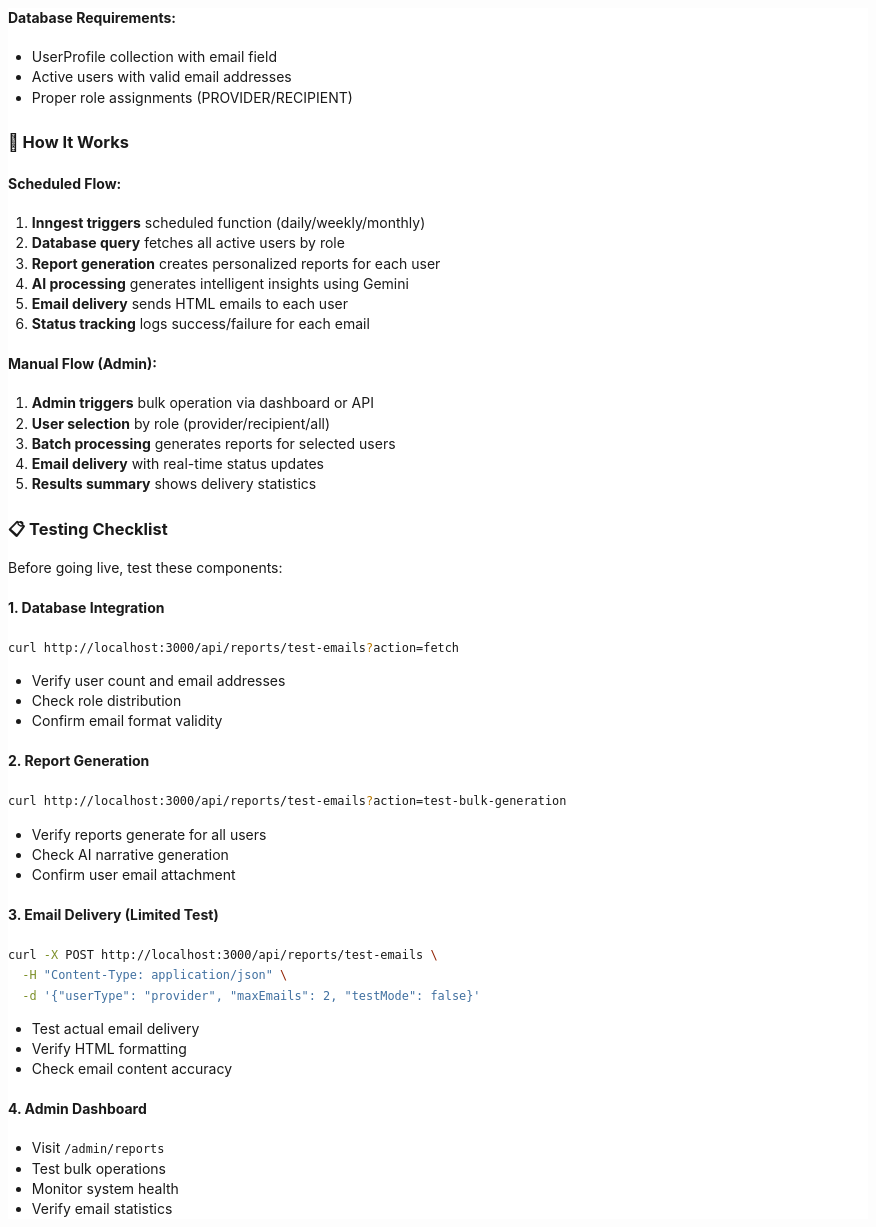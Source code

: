 #### Database Requirements:
- UserProfile collection with email field
- Active users with valid email addresses
- Proper role assignments (PROVIDER/RECIPIENT)

### 🚀 How It Works

#### Scheduled Flow:
1. **Inngest triggers** scheduled function (daily/weekly/monthly)
2. **Database query** fetches all active users by role
3. **Report generation** creates personalized reports for each user
4. **AI processing** generates intelligent insights using Gemini
5. **Email delivery** sends HTML emails to each user
6. **Status tracking** logs success/failure for each email

#### Manual Flow (Admin):
1. **Admin triggers** bulk operation via dashboard or API
2. **User selection** by role (provider/recipient/all)
3. **Batch processing** generates reports for selected users
4. **Email delivery** with real-time status updates
5. **Results summary** shows delivery statistics

### 📋 Testing Checklist

Before going live, test these components:

#### 1. Database Integration
```bash
curl http://localhost:3000/api/reports/test-emails?action=fetch
```
- Verify user count and email addresses
- Check role distribution
- Confirm email format validity

#### 2. Report Generation
```bash
curl http://localhost:3000/api/reports/test-emails?action=test-bulk-generation
```
- Verify reports generate for all users
- Check AI narrative generation
- Confirm user email attachment

#### 3. Email Delivery (Limited Test)
```bash
curl -X POST http://localhost:3000/api/reports/test-emails \
  -H "Content-Type: application/json" \
  -d '{"userType": "provider", "maxEmails": 2, "testMode": false}'
```
- Test actual email delivery
- Verify HTML formatting
- Check email content accuracy

#### 4. Admin Dashboard
- Visit `/admin/reports`
- Test bulk operations
- Monitor system health
- Verify email statistics
